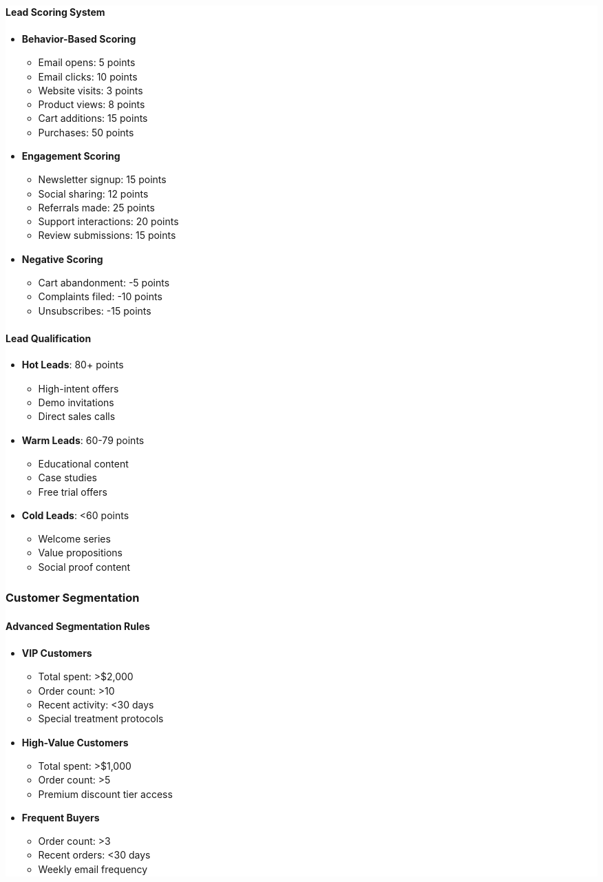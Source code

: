 #### Lead Scoring System
- **Behavior-Based Scoring**
  - Email opens: 5 points
  - Email clicks: 10 points
  - Website visits: 3 points
  - Product views: 8 points
  - Cart additions: 15 points
  - Purchases: 50 points

- **Engagement Scoring**
  - Newsletter signup: 15 points
  - Social sharing: 12 points
  - Referrals made: 25 points
  - Support interactions: 20 points
  - Review submissions: 15 points

- **Negative Scoring**
  - Cart abandonment: -5 points
  - Complaints filed: -10 points
  - Unsubscribes: -15 points

#### Lead Qualification
- **Hot Leads**: 80+ points
  - High-intent offers
  - Demo invitations
  - Direct sales calls

- **Warm Leads**: 60-79 points
  - Educational content
  - Case studies
  - Free trial offers

- **Cold Leads**: <60 points
  - Welcome series
  - Value propositions
  - Social proof content

### Customer Segmentation

#### Advanced Segmentation Rules
- **VIP Customers**
  - Total spent: >$2,000
  - Order count: >10
  - Recent activity: <30 days
  - Special treatment protocols

- **High-Value Customers**
  - Total spent: >$1,000
  - Order count: >5
  - Premium discount tier access

- **Frequent Buyers**
  - Order count: >3
  - Recent orders: <30 days
  - Weekly email frequency
